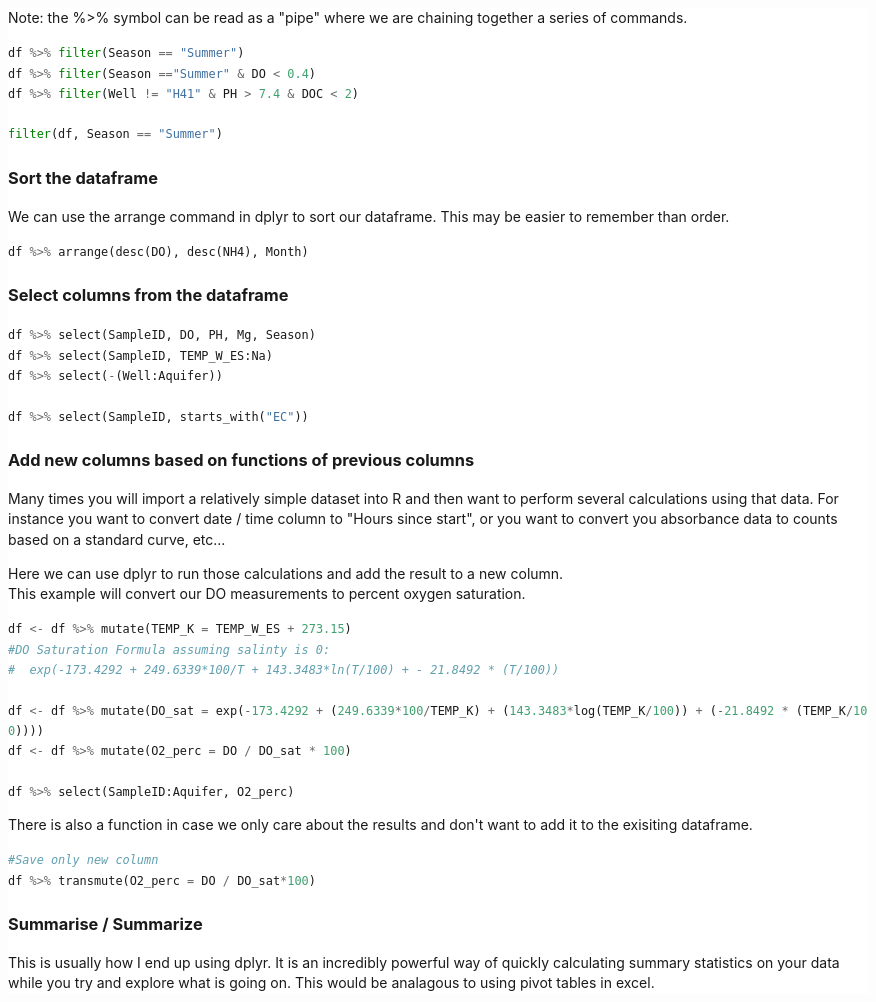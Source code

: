 Note: the %>% symbol can be read as a "pipe" where we are chaining together a series of commands.

```python
df %>% filter(Season == "Summer")
df %>% filter(Season =="Summer" & DO < 0.4)
df %>% filter(Well != "H41" & PH > 7.4 & DOC < 2)

filter(df, Season == "Summer")
```

### Sort the dataframe
We can use the arrange command in dplyr to sort our dataframe. This may be easier to remember than order.
```python
df %>% arrange(desc(DO), desc(NH4), Month)
```

### Select columns from the dataframe
```python
df %>% select(SampleID, DO, PH, Mg, Season)
df %>% select(SampleID, TEMP_W_ES:Na)
df %>% select(-(Well:Aquifer))

df %>% select(SampleID, starts_with("EC"))
```

### Add new columns based on functions of previous columns
Many times you will import a relatively simple dataset into R and then want to perform several calculations using that data. For instance you want to convert date / time column to "Hours since start", or you want to convert you absorbance data to counts based on a standard curve, etc...

Here we can use dplyr to run those calculations and add the result to a new column.  
This example will convert our DO measurements to percent oxygen saturation.
```python
df <- df %>% mutate(TEMP_K = TEMP_W_ES + 273.15)
#DO Saturation Formula assuming salinty is 0:
#  exp(-173.4292 + 249.6339*100/T + 143.3483*ln(T/100) + - 21.8492 * (T/100))

df <- df %>% mutate(DO_sat = exp(-173.4292 + (249.6339*100/TEMP_K) + (143.3483*log(TEMP_K/100)) + (-21.8492 * (TEMP_K/100))))
df <- df %>% mutate(O2_perc = DO / DO_sat * 100)

df %>% select(SampleID:Aquifer, O2_perc)
```

There is also a function in case we only care about the results and don't want to add it to the exisiting dataframe.
```python
#Save only new column
df %>% transmute(O2_perc = DO / DO_sat*100)
```

### Summarise / Summarize
This is usually how I end up using dplyr. It is an incredibly powerful way of quickly calculating summary statistics on your data while you try and explore what is going on. This would be analagous to using pivot tables in excel.
